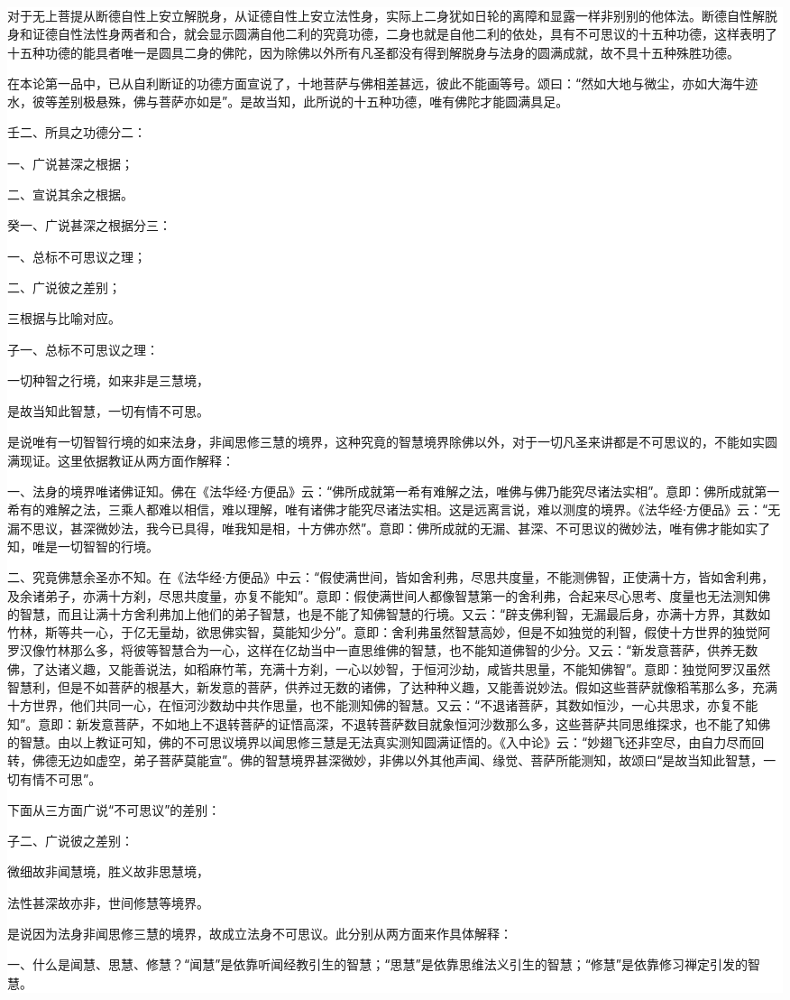  

对于无上菩提从断德自性上安立解脱身，从证德自性上安立法性身，实际上二身犹如日轮的离障和显露一样非别别的他体法。断德自性解脱身和证德自性法性身两者和合，就会显示圆满自他二利的究竟功德，二身也就是自他二利的依处，具有不可思议的十五种功德，这样表明了十五种功德的能具者唯一是圆具二身的佛陀，因为除佛以外所有凡圣都没有得到解脱身与法身的圆满成就，故不具十五种殊胜功德。

在本论第一品中，已从自利断证的功德方面宣说了，十地菩萨与佛相差甚远，彼此不能画等号。颂曰：“然如大地与微尘，亦如大海牛迹水，彼等差别极悬殊，佛与菩萨亦如是”。是故当知，此所说的十五种功德，唯有佛陀才能圆满具足。

 

壬二、所具之功德分二：

一、广说甚深之根据；

二、宣说其余之根据。

 

癸一、广说甚深之根据分三：

一、总标不可思议之理；

二、广说彼之差别；

三根据与比喻对应。

 

子一、总标不可思议之理：

 

一切种智之行境，如来非是三慧境，

是故当知此智慧，一切有情不可思。

 

是说唯有一切智智行境的如来法身，非闻思修三慧的境界，这种究竟的智慧境界除佛以外，对于一切凡圣来讲都是不可思议的，不能如实圆满现证。这里依据教证从两方面作解释：

一、法身的境界唯诸佛证知。佛在《法华经·方便品》云：“佛所成就第一希有难解之法，唯佛与佛乃能究尽诸法实相”。意即：佛所成就第一希有的难解之法，三乘人都难以相信，难以理解，唯有诸佛才能究尽诸法实相。这是远离言说，难以测度的境界。《法华经·方便品》云：“无漏不思议，甚深微妙法，我今已具得，唯我知是相，十方佛亦然”。意即：佛所成就的无漏、甚深、不可思议的微妙法，唯有佛才能如实了知，唯是一切智智的行境。

二、究竟佛慧余圣亦不知。在《法华经·方便品》中云：“假使满世间，皆如舍利弗，尽思共度量，不能测佛智，正使满十方，皆如舍利弗，及余诸弟子，亦满十方刹，尽思共度量，亦复不能知”。意即：假使满世间人都像智慧第一的舍利弗，合起来尽心思考、度量也无法测知佛的智慧，而且让满十方舍利弗加上他们的弟子智慧，也是不能了知佛智慧的行境。又云：“辟支佛利智，无漏最后身，亦满十方界，其数如竹林，斯等共一心，于亿无量劫，欲思佛实智，莫能知少分”。意即：舍利弗虽然智慧高妙，但是不如独觉的利智，假使十方世界的独觉阿罗汉像竹林那么多，将彼等智慧合为一心，这样在亿劫当中一直思维佛的智慧，也不能知道佛智的少分。又云：“新发意菩萨，供养无数佛，了达诸义趣，又能善说法，如稻麻竹苇，充满十方刹，一心以妙智，于恒河沙劫，咸皆共思量，不能知佛智”。意即：独觉阿罗汉虽然智慧利，但是不如菩萨的根基大，新发意的菩萨，供养过无数的诸佛，了达种种义趣，又能善说妙法。假如这些菩萨就像稻苇那么多，充满十方世界，他们共同一心，在恒河沙数劫中共作思量，也不能测知佛的智慧。又云：“不退诸菩萨，其数如恒沙，一心共思求，亦复不能知”。意即：新发意菩萨，不如地上不退转菩萨的证悟高深，不退转菩萨数目就象恒河沙数那么多，这些菩萨共同思维探求，也不能了知佛的智慧。由以上教证可知，佛的不可思议境界以闻思修三慧是无法真实测知圆满证悟的。《入中论》云：“妙翅飞还非空尽，由自力尽而回转，佛德无边如虚空，弟子菩萨莫能宣”。佛的智慧境界甚深微妙，非佛以外其他声闻、缘觉、菩萨所能测知，故颂曰“是故当知此智慧，一切有情不可思”。

下面从三方面广说“不可思议”的差别：

 

子二、广说彼之差别：

 

微细故非闻慧境，胜义故非思慧境，

法性甚深故亦非，世间修慧等境界。

 

是说因为法身非闻思修三慧的境界，故成立法身不可思议。此分别从两方面来作具体解释：

一、什么是闻慧、思慧、修慧？“闻慧”是依靠听闻经教引生的智慧；“思慧”是依靠思维法义引生的智慧；“修慧”是依靠修习禅定引发的智慧。
